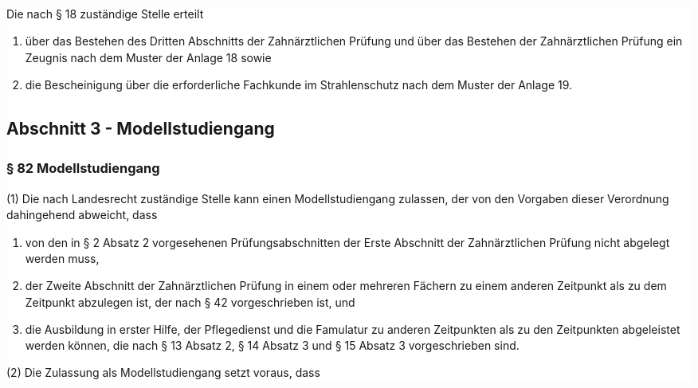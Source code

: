 Die nach § 18 zuständige Stelle erteilt

1.  über das Bestehen des Dritten Abschnitts der Zahnärztlichen Prüfung
    und über das Bestehen der Zahnärztlichen Prüfung ein Zeugnis nach dem
    Muster der Anlage 18 sowie


2.  die Bescheinigung über die erforderliche Fachkunde im Strahlenschutz
    nach dem Muster der Anlage 19.





## Abschnitt 3 - Modellstudiengang


### § 82 Modellstudiengang

(1) Die nach Landesrecht zuständige Stelle kann einen
Modellstudiengang zulassen, der von den Vorgaben dieser Verordnung
dahingehend abweicht, dass

1.  von den in § 2 Absatz 2 vorgesehenen Prüfungsabschnitten der Erste
    Abschnitt der Zahnärztlichen Prüfung nicht abgelegt werden muss,


2.  der Zweite Abschnitt der Zahnärztlichen Prüfung in einem oder mehreren
    Fächern zu einem anderen Zeitpunkt als zu dem Zeitpunkt abzulegen ist,
    der nach § 42 vorgeschrieben ist, und


3.  die Ausbildung in erster Hilfe, der Pflegedienst und die Famulatur zu
    anderen Zeitpunkten als zu den Zeitpunkten abgeleistet werden können,
    die nach § 13 Absatz 2, § 14 Absatz 3 und § 15 Absatz 3 vorgeschrieben
    sind.




(2) Die Zulassung als Modellstudiengang setzt voraus, dass

